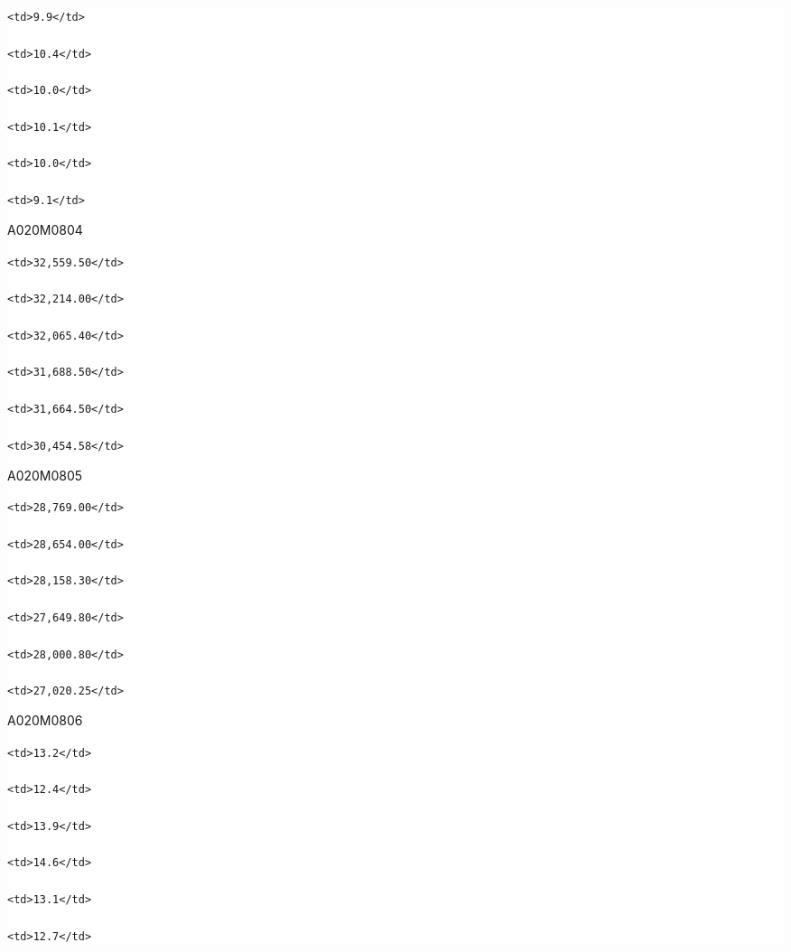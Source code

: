     <td>9.9</td>
    
    <td>10.4</td>
    
    <td>10.0</td>
    
    <td>10.1</td>
    
    <td>10.0</td>
    
    <td>9.1</td>
    

</tr>

<tr>
    <td>A020M0804</td>
    
    <td>32,559.50</td>
    
    <td>32,214.00</td>
    
    <td>32,065.40</td>
    
    <td>31,688.50</td>
    
    <td>31,664.50</td>
    
    <td>30,454.58</td>
    

</tr>

<tr>
    <td>A020M0805</td>
    
    <td>28,769.00</td>
    
    <td>28,654.00</td>
    
    <td>28,158.30</td>
    
    <td>27,649.80</td>
    
    <td>28,000.80</td>
    
    <td>27,020.25</td>
    

</tr>

<tr>
    <td>A020M0806</td>
    
    <td>13.2</td>
    
    <td>12.4</td>
    
    <td>13.9</td>
    
    <td>14.6</td>
    
    <td>13.1</td>
    
    <td>12.7</td>
    